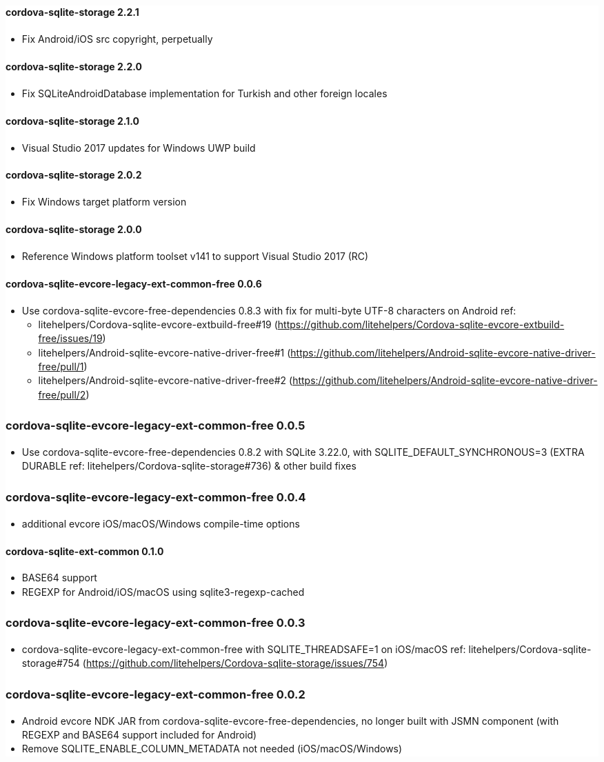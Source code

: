 #### cordova-sqlite-storage 2.2.1

- Fix Android/iOS src copyright, perpetually

#### cordova-sqlite-storage 2.2.0

- Fix SQLiteAndroidDatabase implementation for Turkish and other foreign locales

#### cordova-sqlite-storage 2.1.0

- Visual Studio 2017 updates for Windows UWP build

#### cordova-sqlite-storage 2.0.2

- Fix Windows target platform version

#### cordova-sqlite-storage 2.0.0

- Reference Windows platform toolset v141 to support Visual Studio 2017 (RC)

#### cordova-sqlite-evcore-legacy-ext-common-free 0.0.6

- Use cordova-sqlite-evcore-free-dependencies 0.8.3 with fix for multi-byte UTF-8 characters on Android ref:
  - litehelpers/Cordova-sqlite-evcore-extbuild-free#19 (<https://github.com/litehelpers/Cordova-sqlite-evcore-extbuild-free/issues/19>)
  - litehelpers/Android-sqlite-evcore-native-driver-free#1 (<https://github.com/litehelpers/Android-sqlite-evcore-native-driver-free/pull/1>)
  - litehelpers/Android-sqlite-evcore-native-driver-free#2 (<https://github.com/litehelpers/Android-sqlite-evcore-native-driver-free/pull/2>)

### cordova-sqlite-evcore-legacy-ext-common-free 0.0.5

- Use cordova-sqlite-evcore-free-dependencies 0.8.2 with SQLite 3.22.0, with SQLITE_DEFAULT_SYNCHRONOUS=3 (EXTRA DURABLE ref: litehelpers/Cordova-sqlite-storage#736) & other build fixes

### cordova-sqlite-evcore-legacy-ext-common-free 0.0.4

- additional evcore iOS/macOS/Windows compile-time options

#### cordova-sqlite-ext-common 0.1.0

- BASE64 support
- REGEXP for Android/iOS/macOS using sqlite3-regexp-cached

### cordova-sqlite-evcore-legacy-ext-common-free 0.0.3

- cordova-sqlite-evcore-legacy-ext-common-free with SQLITE_THREADSAFE=1 on iOS/macOS ref: litehelpers/Cordova-sqlite-storage#754 (<https://github.com/litehelpers/Cordova-sqlite-storage/issues/754>)

### cordova-sqlite-evcore-legacy-ext-common-free 0.0.2

- Android evcore NDK JAR from cordova-sqlite-evcore-free-dependencies, no longer built with JSMN component (with REGEXP and BASE64 support included for Android)
- Remove SQLITE_ENABLE_COLUMN_METADATA not needed (iOS/macOS/Windows)
